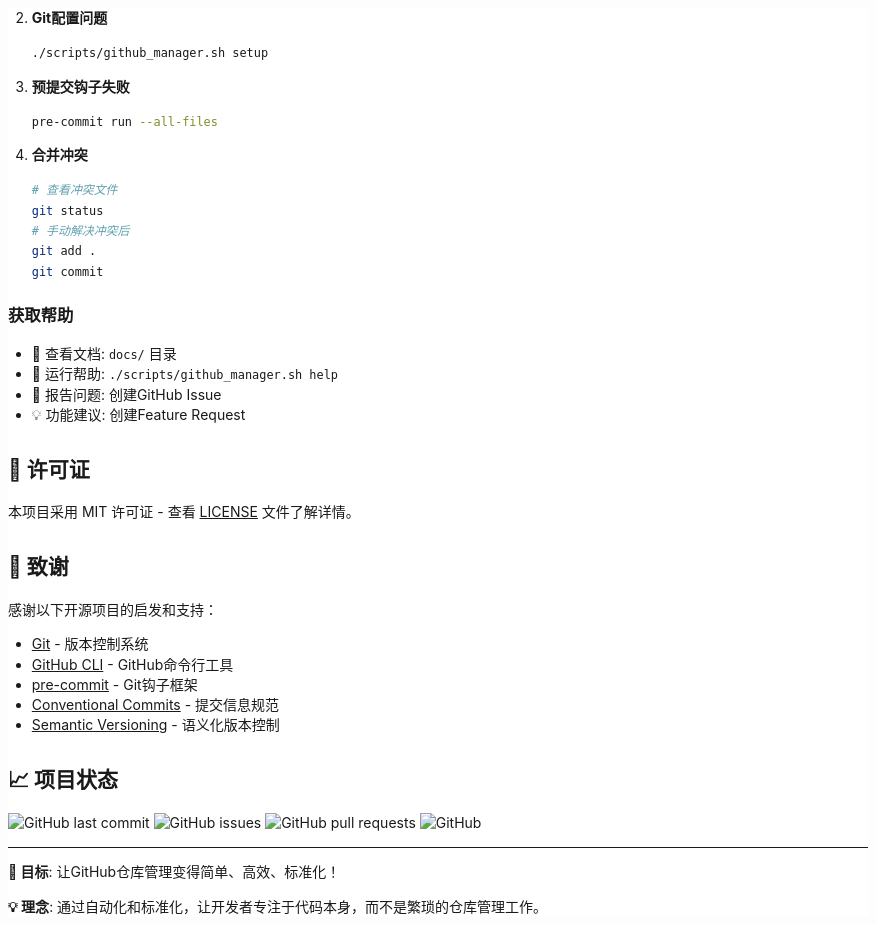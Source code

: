 2. **Git配置问题**
   ```bash
   ./scripts/github_manager.sh setup
   ```

3. **预提交钩子失败**
   ```bash
   pre-commit run --all-files
   ```

4. **合并冲突**
   ```bash
   # 查看冲突文件
   git status
   # 手动解决冲突后
   git add .
   git commit
   ```

### 获取帮助

- 📖 查看文档: `docs/` 目录
- 💬 运行帮助: `./scripts/github_manager.sh help`
- 🐛 报告问题: 创建GitHub Issue
- 💡 功能建议: 创建Feature Request

## 📄 许可证

本项目采用 MIT 许可证 - 查看 [LICENSE](LICENSE) 文件了解详情。

## 🙏 致谢

感谢以下开源项目的启发和支持：

- [Git](https://git-scm.com/) - 版本控制系统
- [GitHub CLI](https://cli.github.com/) - GitHub命令行工具
- [pre-commit](https://pre-commit.com/) - Git钩子框架
- [Conventional Commits](https://www.conventionalcommits.org/) - 提交信息规范
- [Semantic Versioning](https://semver.org/) - 语义化版本控制

## 📈 项目状态

![GitHub last commit](https://img.shields.io/github/last-commit/username/repo)
![GitHub issues](https://img.shields.io/github/issues/username/repo)
![GitHub pull requests](https://img.shields.io/github/issues-pr/username/repo)
![GitHub](https://img.shields.io/github/license/username/repo)

---

**🎯 目标**: 让GitHub仓库管理变得简单、高效、标准化！

**💡 理念**: 通过自动化和标准化，让开发者专注于代码本身，而不是繁琐的仓库管理工作。